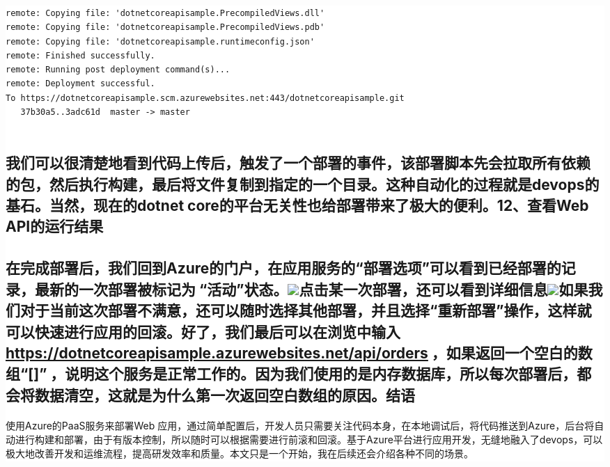 ```
remote: Copying file: 'dotnetcoreapisample.PrecompiledViews.dll'
remote: Copying file: 'dotnetcoreapisample.PrecompiledViews.pdb'
remote: Copying file: 'dotnetcoreapisample.runtimeconfig.json'
remote: Finished successfully.
remote: Running post deployment command(s)...
remote: Deployment successful.
To https://dotnetcoreapisample.scm.azurewebsites.net:443/dotnetcoreapisample.git
   37b30a5..3adc61d  master -> master


```
我们可以很清楚地看到代码上传后，触发了一个部署的事件，该部署脚本先会拉取所有依赖的包，然后执行构建，最后将文件复制到指定的一个目录。这种自动化的过程就是devops的基石。当然，现在的dotnet core的平台无关性也给部署带来了极大的便利。12、查看Web API的运行结果
-----------------

在完成部署后，我们回到Azure的门户，在应用服务的“部署选项”可以看到已经部署的记录，最新的一次部署被标记为 “活动”状态。[![](https://github.com/chenxizhang/devopsguide/raw/master/images/2017-12-19-21-14-16.png)](https://github.com/chenxizhang/devopsguide/blob/master/images/2017-12-19-21-14-16.png)点击某一次部署，还可以看到详细信息[![](https://github.com/chenxizhang/devopsguide/raw/master/images/2017-12-19-21-16-24.png)](https://github.com/chenxizhang/devopsguide/blob/master/images/2017-12-19-21-16-24.png)如果我们对于当前这次部署不满意，还可以随时选择其他部署，并且选择“重新部署”操作，这样就可以快速进行应用的回滚。好了，我们最后可以在浏览中输入 <https://dotnetcoreapisample.azurewebsites.net/api/orders> ，如果返回一个空白的数组“[]” ，说明这个服务是正常工作的。因为我们使用的是内存数据库，所以每次部署后，都会将数据清空，这就是为什么第一次返回空白数组的原因。结语
--

使用Azure的PaaS服务来部署Web 应用，通过简单配置后，开发人员只需要关注代码本身，在本地调试后，将代码推送到Azure，后台将自动进行构建和部署，由于有版本控制，所以随时可以根据需要进行前滚和回滚。基于Azure平台进行应用开发，无缝地融入了devops，可以极大地改善开发和运维流程，提高研发效率和质量。本文只是一个开始，我在后续还会介绍各种不同的场景。












































